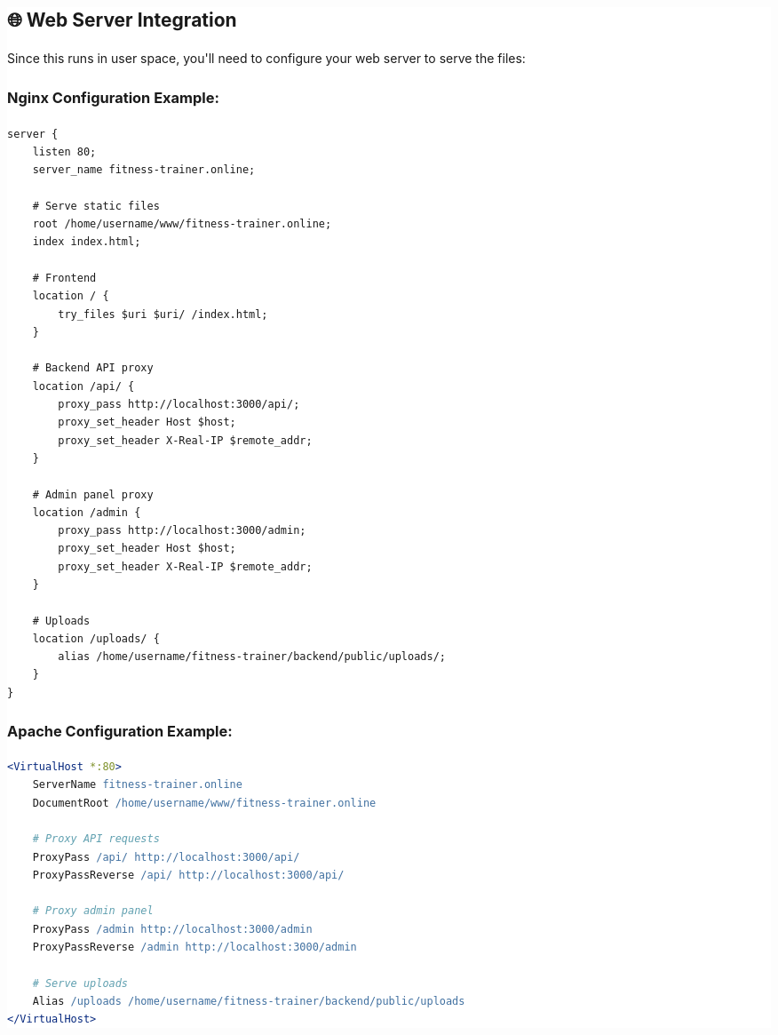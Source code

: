 ## 🌐 **Web Server Integration**

Since this runs in user space, you'll need to configure your web server to serve the files:

### Nginx Configuration Example:
```nginx
server {
    listen 80;
    server_name fitness-trainer.online;
    
    # Serve static files
    root /home/username/www/fitness-trainer.online;
    index index.html;
    
    # Frontend
    location / {
        try_files $uri $uri/ /index.html;
    }
    
    # Backend API proxy
    location /api/ {
        proxy_pass http://localhost:3000/api/;
        proxy_set_header Host $host;
        proxy_set_header X-Real-IP $remote_addr;
    }
    
    # Admin panel proxy
    location /admin {
        proxy_pass http://localhost:3000/admin;
        proxy_set_header Host $host;
        proxy_set_header X-Real-IP $remote_addr;
    }
    
    # Uploads
    location /uploads/ {
        alias /home/username/fitness-trainer/backend/public/uploads/;
    }
}
```

### Apache Configuration Example:
```apache
<VirtualHost *:80>
    ServerName fitness-trainer.online
    DocumentRoot /home/username/www/fitness-trainer.online
    
    # Proxy API requests
    ProxyPass /api/ http://localhost:3000/api/
    ProxyPassReverse /api/ http://localhost:3000/api/
    
    # Proxy admin panel
    ProxyPass /admin http://localhost:3000/admin
    ProxyPassReverse /admin http://localhost:3000/admin
    
    # Serve uploads
    Alias /uploads /home/username/fitness-trainer/backend/public/uploads
</VirtualHost>
```
